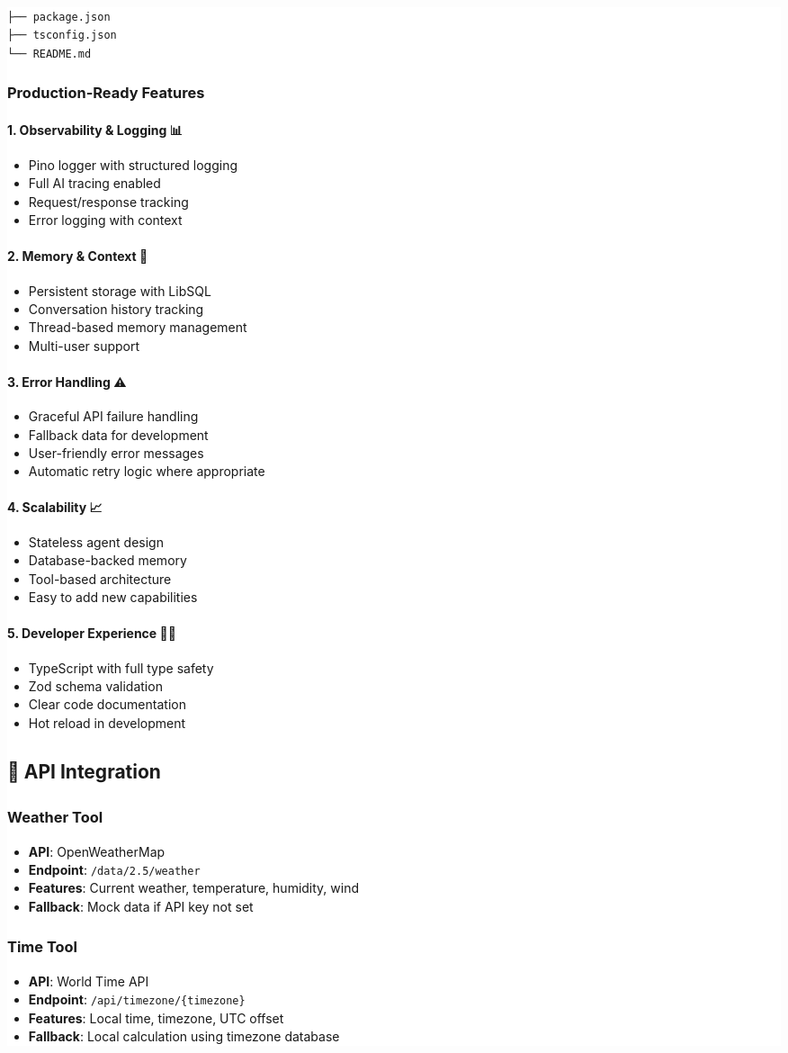 ```
├── package.json
├── tsconfig.json
└── README.md
```

### Production-Ready Features

#### 1. **Observability & Logging** 📊
- Pino logger with structured logging
- Full AI tracing enabled
- Request/response tracking
- Error logging with context

#### 2. **Memory & Context** 🧠
- Persistent storage with LibSQL
- Conversation history tracking
- Thread-based memory management
- Multi-user support

#### 3. **Error Handling** ⚠️
- Graceful API failure handling
- Fallback data for development
- User-friendly error messages
- Automatic retry logic where appropriate

#### 4. **Scalability** 📈
- Stateless agent design
- Database-backed memory
- Tool-based architecture
- Easy to add new capabilities

#### 5. **Developer Experience** 👨‍💻
- TypeScript with full type safety
- Zod schema validation
- Clear code documentation
- Hot reload in development

## 🔧 API Integration

### Weather Tool
- **API**: OpenWeatherMap
- **Endpoint**: `/data/2.5/weather`
- **Features**: Current weather, temperature, humidity, wind
- **Fallback**: Mock data if API key not set

### Time Tool
- **API**: World Time API
- **Endpoint**: `/api/timezone/{timezone}`
- **Features**: Local time, timezone, UTC offset
- **Fallback**: Local calculation using timezone database
